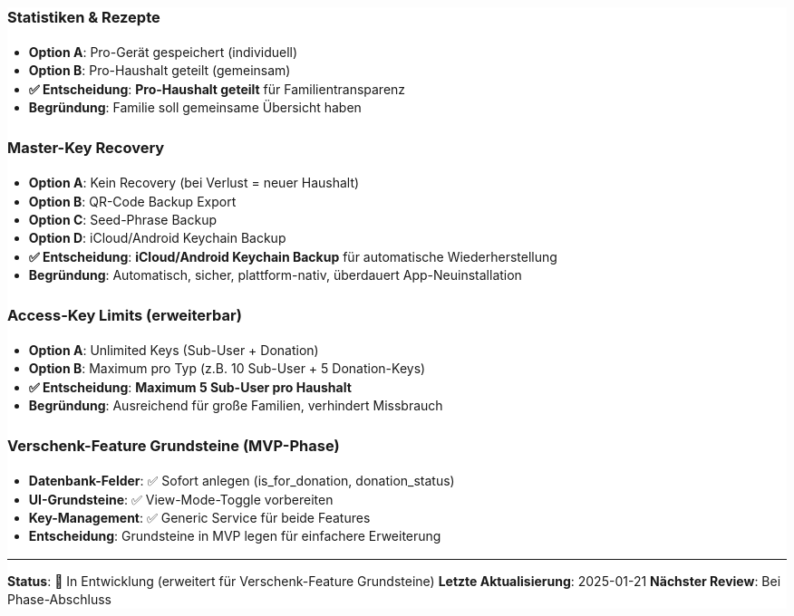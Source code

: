 ### Statistiken & Rezepte
- **Option A**: Pro-Gerät gespeichert (individuell)
- **Option B**: Pro-Haushalt geteilt (gemeinsam)
- **✅ Entscheidung**: **Pro-Haushalt geteilt** für Familientransparenz
- **Begründung**: Familie soll gemeinsame Übersicht haben

### Master-Key Recovery
- **Option A**: Kein Recovery (bei Verlust = neuer Haushalt)
- **Option B**: QR-Code Backup Export
- **Option C**: Seed-Phrase Backup
- **Option D**: iCloud/Android Keychain Backup
- **✅ Entscheidung**: **iCloud/Android Keychain Backup** für automatische Wiederherstellung
- **Begründung**: Automatisch, sicher, plattform-nativ, überdauert App-Neuinstallation

### Access-Key Limits (erweiterbar)
- **Option A**: Unlimited Keys (Sub-User + Donation)
- **Option B**: Maximum pro Typ (z.B. 10 Sub-User + 5 Donation-Keys)
- **✅ Entscheidung**: **Maximum 5 Sub-User pro Haushalt**
- **Begründung**: Ausreichend für große Familien, verhindert Missbrauch

### Verschenk-Feature Grundsteine (MVP-Phase)
- **Datenbank-Felder**: ✅ Sofort anlegen (is_for_donation, donation_status)
- **UI-Grundsteine**: ✅ View-Mode-Toggle vorbereiten
- **Key-Management**: ✅ Generic Service für beide Features
- **Entscheidung**: Grundsteine in MVP legen für einfachere Erweiterung

---

**Status**: 🚧 In Entwicklung (erweitert für Verschenk-Feature Grundsteine)
**Letzte Aktualisierung**: 2025-01-21
**Nächster Review**: Bei Phase-Abschluss